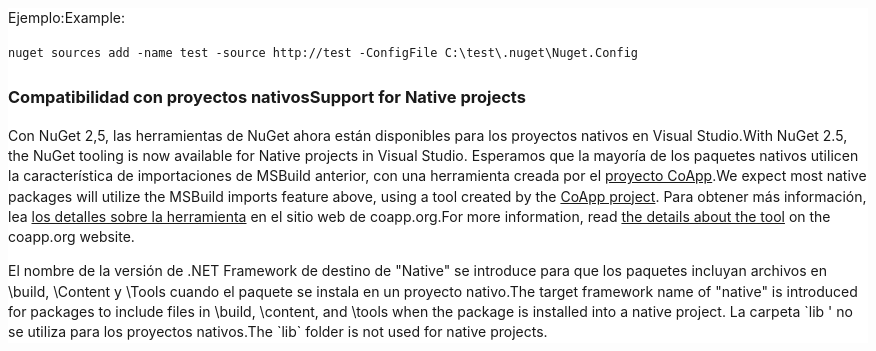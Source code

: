 <span data-ttu-id="858f6-213">Ejemplo:</span><span class="sxs-lookup"><span data-stu-id="858f6-213">Example:</span></span>

```cli
nuget sources add -name test -source http://test -ConfigFile C:\test\.nuget\Nuget.Config
```

### <a name="support-for-native-projects"></a><span data-ttu-id="858f6-214">Compatibilidad con proyectos nativos</span><span class="sxs-lookup"><span data-stu-id="858f6-214">Support for Native projects</span></span>

<span data-ttu-id="858f6-215">Con NuGet 2,5, las herramientas de NuGet ahora están disponibles para los proyectos nativos en Visual Studio.</span><span class="sxs-lookup"><span data-stu-id="858f6-215">With NuGet 2.5, the NuGet tooling is now available for Native projects in Visual Studio.</span></span> <span data-ttu-id="858f6-216">Esperamos que la mayoría de los paquetes nativos utilicen la característica de importaciones de MSBuild anterior, con una herramienta creada por el [proyecto CoApp](http://coapp.org).</span><span class="sxs-lookup"><span data-stu-id="858f6-216">We expect most native packages will utilize the MSBuild imports feature above, using a tool created by the [CoApp project](http://coapp.org).</span></span> <span data-ttu-id="858f6-217">Para obtener más información, lea [los detalles sobre la herramienta](http://coapp.org/news/2013-03-27-The-Long-Awaited-post.html) en el sitio web de coapp.org.</span><span class="sxs-lookup"><span data-stu-id="858f6-217">For more information, read [the details about the tool](http://coapp.org/news/2013-03-27-The-Long-Awaited-post.html) on the coapp.org website.</span></span>

<span data-ttu-id="858f6-218">El nombre de la versión de .NET Framework de destino de "Native" se introduce para que los paquetes incluyan archivos en \build, \Content y \Tools cuando el paquete se instala en un proyecto nativo.</span><span class="sxs-lookup"><span data-stu-id="858f6-218">The target framework name of "native" is introduced for packages to include files in \build, \content, and \tools when the package is installed into a native project.</span></span>  <span data-ttu-id="858f6-219">La carpeta \`lib ' no se utiliza para los proyectos nativos.</span><span class="sxs-lookup"><span data-stu-id="858f6-219">The \`lib\` folder is not used for native projects.</span></span>
